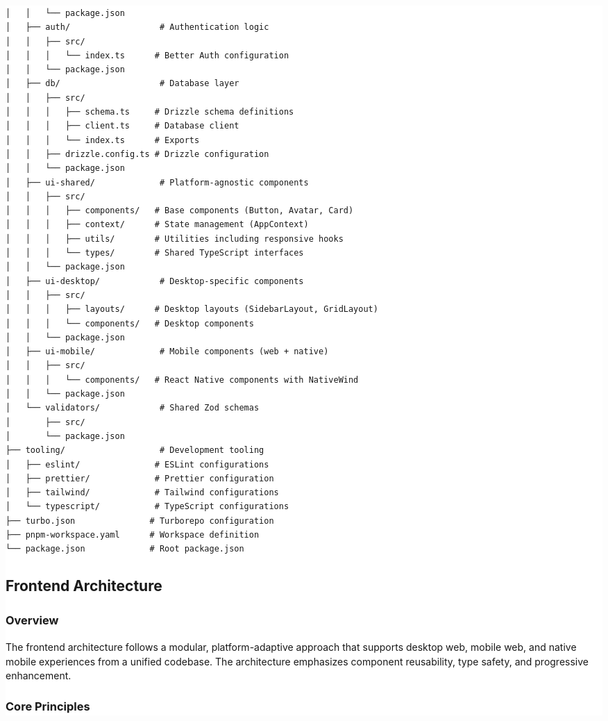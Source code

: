 ```
│   │   └── package.json
│   ├── auth/                  # Authentication logic
│   │   ├── src/
│   │   │   └── index.ts      # Better Auth configuration
│   │   └── package.json
│   ├── db/                    # Database layer
│   │   ├── src/
│   │   │   ├── schema.ts     # Drizzle schema definitions
│   │   │   ├── client.ts     # Database client
│   │   │   └── index.ts      # Exports
│   │   ├── drizzle.config.ts # Drizzle configuration
│   │   └── package.json
│   ├── ui-shared/             # Platform-agnostic components
│   │   ├── src/
│   │   │   ├── components/   # Base components (Button, Avatar, Card)
│   │   │   ├── context/      # State management (AppContext)
│   │   │   ├── utils/        # Utilities including responsive hooks
│   │   │   └── types/        # Shared TypeScript interfaces
│   │   └── package.json
│   ├── ui-desktop/            # Desktop-specific components
│   │   ├── src/
│   │   │   ├── layouts/      # Desktop layouts (SidebarLayout, GridLayout)
│   │   │   └── components/   # Desktop components
│   │   └── package.json
│   ├── ui-mobile/             # Mobile components (web + native)
│   │   ├── src/
│   │   │   └── components/   # React Native components with NativeWind
│   │   └── package.json
│   └── validators/            # Shared Zod schemas
│       ├── src/
│       └── package.json
├── tooling/                   # Development tooling
│   ├── eslint/               # ESLint configurations
│   ├── prettier/             # Prettier configuration
│   ├── tailwind/             # Tailwind configurations
│   └── typescript/           # TypeScript configurations
├── turbo.json               # Turborepo configuration
├── pnpm-workspace.yaml      # Workspace definition
└── package.json             # Root package.json
```

## Frontend Architecture

### Overview
The frontend architecture follows a modular, platform-adaptive approach that supports desktop web, mobile web, and native mobile experiences from a unified codebase. The architecture emphasizes component reusability, type safety, and progressive enhancement.

### Core Principles
